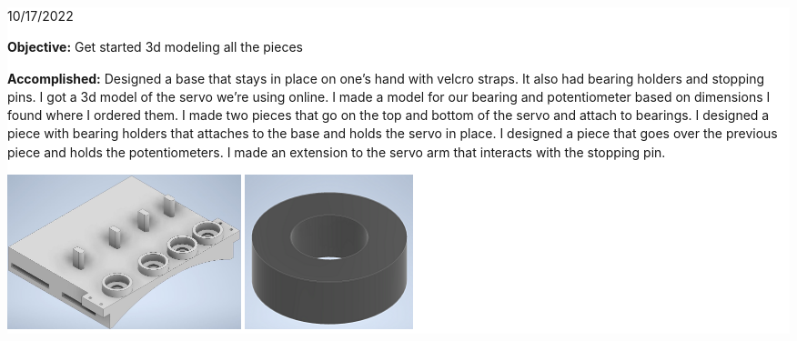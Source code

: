 10/17/2022

**Objective:** Get started 3d modeling all the pieces

**Accomplished:** Designed a base that stays in place on one’s hand with velcro straps. It also had bearing holders and stopping pins. I got a 3d model of the servo we’re using online. I made a model for our bearing and potentiometer based on dimensions I found where I ordered them. I made two pieces that go on the top and bottom of the servo and attach to bearings. I designed a piece with bearing holders that attaches to the base and holds the servo in place. I designed a piece that goes over the previous piece and holds the potentiometers. I made an extension to the servo arm that interacts with the stopping pin.

<p float="left">
<img height="170" src="images/Base.jpg">
<img height="170" src="images/bearing.png">
